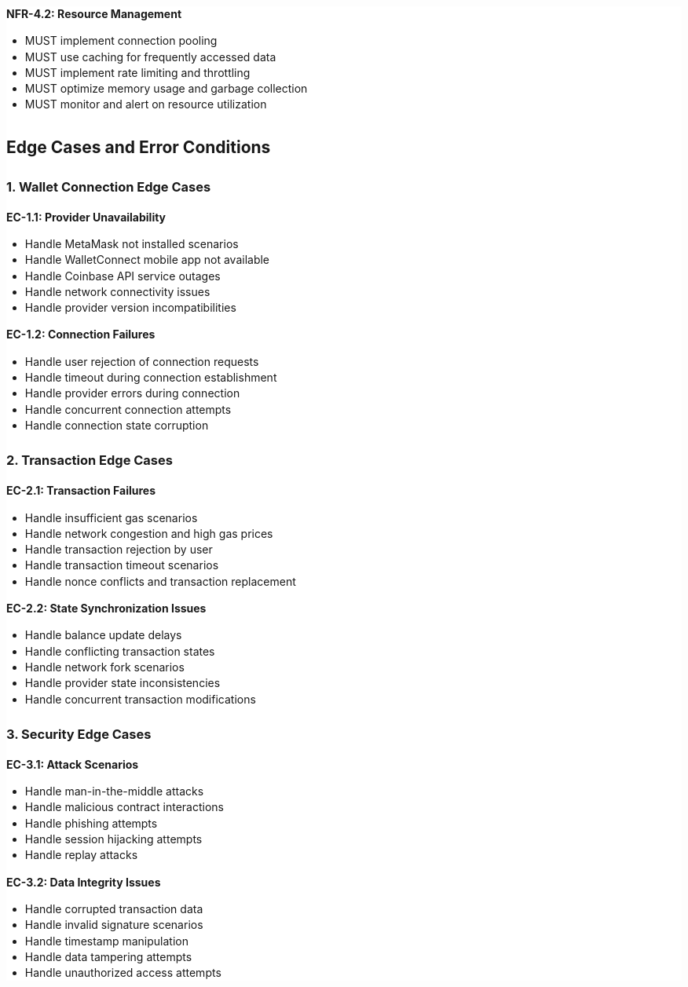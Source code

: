 **NFR-4.2: Resource Management**
- MUST implement connection pooling
- MUST use caching for frequently accessed data
- MUST implement rate limiting and throttling
- MUST optimize memory usage and garbage collection
- MUST monitor and alert on resource utilization

## Edge Cases and Error Conditions

### 1. Wallet Connection Edge Cases

**EC-1.1: Provider Unavailability**
- Handle MetaMask not installed scenarios
- Handle WalletConnect mobile app not available
- Handle Coinbase API service outages
- Handle network connectivity issues
- Handle provider version incompatibilities

**EC-1.2: Connection Failures**
- Handle user rejection of connection requests
- Handle timeout during connection establishment
- Handle provider errors during connection
- Handle concurrent connection attempts
- Handle connection state corruption

### 2. Transaction Edge Cases

**EC-2.1: Transaction Failures**
- Handle insufficient gas scenarios
- Handle network congestion and high gas prices
- Handle transaction rejection by user
- Handle transaction timeout scenarios
- Handle nonce conflicts and transaction replacement

**EC-2.2: State Synchronization Issues**
- Handle balance update delays
- Handle conflicting transaction states
- Handle network fork scenarios
- Handle provider state inconsistencies
- Handle concurrent transaction modifications

### 3. Security Edge Cases

**EC-3.1: Attack Scenarios**
- Handle man-in-the-middle attacks
- Handle malicious contract interactions
- Handle phishing attempts
- Handle session hijacking attempts
- Handle replay attacks

**EC-3.2: Data Integrity Issues**
- Handle corrupted transaction data
- Handle invalid signature scenarios
- Handle timestamp manipulation
- Handle data tampering attempts
- Handle unauthorized access attempts
